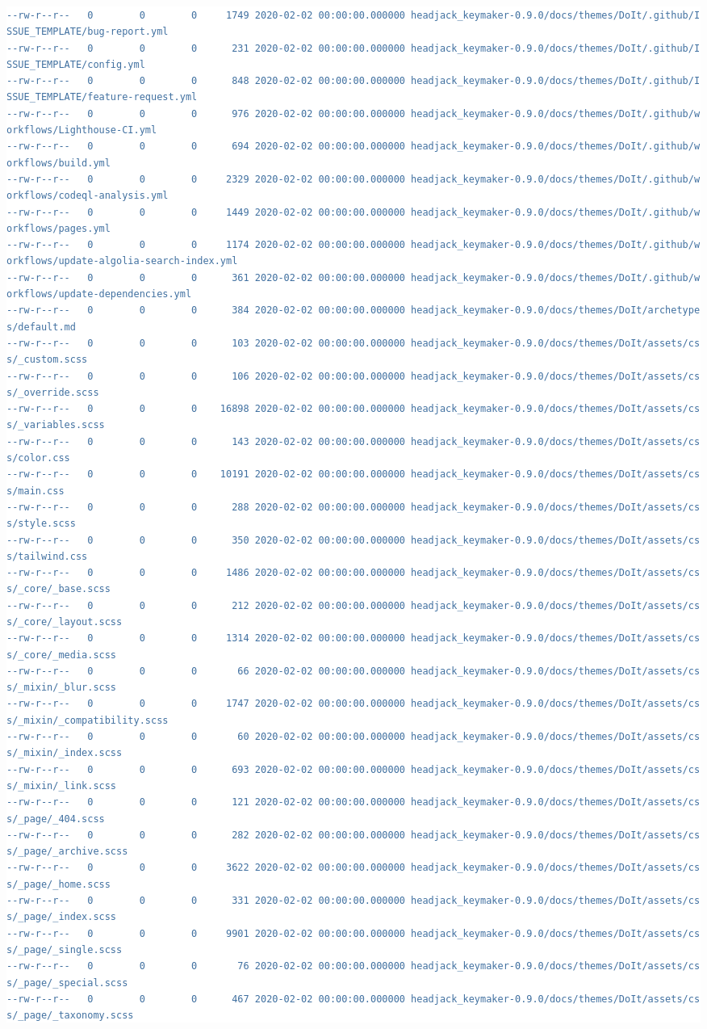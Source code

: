 ```diff
--rw-r--r--   0        0        0     1749 2020-02-02 00:00:00.000000 headjack_keymaker-0.9.0/docs/themes/DoIt/.github/ISSUE_TEMPLATE/bug-report.yml
--rw-r--r--   0        0        0      231 2020-02-02 00:00:00.000000 headjack_keymaker-0.9.0/docs/themes/DoIt/.github/ISSUE_TEMPLATE/config.yml
--rw-r--r--   0        0        0      848 2020-02-02 00:00:00.000000 headjack_keymaker-0.9.0/docs/themes/DoIt/.github/ISSUE_TEMPLATE/feature-request.yml
--rw-r--r--   0        0        0      976 2020-02-02 00:00:00.000000 headjack_keymaker-0.9.0/docs/themes/DoIt/.github/workflows/Lighthouse-CI.yml
--rw-r--r--   0        0        0      694 2020-02-02 00:00:00.000000 headjack_keymaker-0.9.0/docs/themes/DoIt/.github/workflows/build.yml
--rw-r--r--   0        0        0     2329 2020-02-02 00:00:00.000000 headjack_keymaker-0.9.0/docs/themes/DoIt/.github/workflows/codeql-analysis.yml
--rw-r--r--   0        0        0     1449 2020-02-02 00:00:00.000000 headjack_keymaker-0.9.0/docs/themes/DoIt/.github/workflows/pages.yml
--rw-r--r--   0        0        0     1174 2020-02-02 00:00:00.000000 headjack_keymaker-0.9.0/docs/themes/DoIt/.github/workflows/update-algolia-search-index.yml
--rw-r--r--   0        0        0      361 2020-02-02 00:00:00.000000 headjack_keymaker-0.9.0/docs/themes/DoIt/.github/workflows/update-dependencies.yml
--rw-r--r--   0        0        0      384 2020-02-02 00:00:00.000000 headjack_keymaker-0.9.0/docs/themes/DoIt/archetypes/default.md
--rw-r--r--   0        0        0      103 2020-02-02 00:00:00.000000 headjack_keymaker-0.9.0/docs/themes/DoIt/assets/css/_custom.scss
--rw-r--r--   0        0        0      106 2020-02-02 00:00:00.000000 headjack_keymaker-0.9.0/docs/themes/DoIt/assets/css/_override.scss
--rw-r--r--   0        0        0    16898 2020-02-02 00:00:00.000000 headjack_keymaker-0.9.0/docs/themes/DoIt/assets/css/_variables.scss
--rw-r--r--   0        0        0      143 2020-02-02 00:00:00.000000 headjack_keymaker-0.9.0/docs/themes/DoIt/assets/css/color.css
--rw-r--r--   0        0        0    10191 2020-02-02 00:00:00.000000 headjack_keymaker-0.9.0/docs/themes/DoIt/assets/css/main.css
--rw-r--r--   0        0        0      288 2020-02-02 00:00:00.000000 headjack_keymaker-0.9.0/docs/themes/DoIt/assets/css/style.scss
--rw-r--r--   0        0        0      350 2020-02-02 00:00:00.000000 headjack_keymaker-0.9.0/docs/themes/DoIt/assets/css/tailwind.css
--rw-r--r--   0        0        0     1486 2020-02-02 00:00:00.000000 headjack_keymaker-0.9.0/docs/themes/DoIt/assets/css/_core/_base.scss
--rw-r--r--   0        0        0      212 2020-02-02 00:00:00.000000 headjack_keymaker-0.9.0/docs/themes/DoIt/assets/css/_core/_layout.scss
--rw-r--r--   0        0        0     1314 2020-02-02 00:00:00.000000 headjack_keymaker-0.9.0/docs/themes/DoIt/assets/css/_core/_media.scss
--rw-r--r--   0        0        0       66 2020-02-02 00:00:00.000000 headjack_keymaker-0.9.0/docs/themes/DoIt/assets/css/_mixin/_blur.scss
--rw-r--r--   0        0        0     1747 2020-02-02 00:00:00.000000 headjack_keymaker-0.9.0/docs/themes/DoIt/assets/css/_mixin/_compatibility.scss
--rw-r--r--   0        0        0       60 2020-02-02 00:00:00.000000 headjack_keymaker-0.9.0/docs/themes/DoIt/assets/css/_mixin/_index.scss
--rw-r--r--   0        0        0      693 2020-02-02 00:00:00.000000 headjack_keymaker-0.9.0/docs/themes/DoIt/assets/css/_mixin/_link.scss
--rw-r--r--   0        0        0      121 2020-02-02 00:00:00.000000 headjack_keymaker-0.9.0/docs/themes/DoIt/assets/css/_page/_404.scss
--rw-r--r--   0        0        0      282 2020-02-02 00:00:00.000000 headjack_keymaker-0.9.0/docs/themes/DoIt/assets/css/_page/_archive.scss
--rw-r--r--   0        0        0     3622 2020-02-02 00:00:00.000000 headjack_keymaker-0.9.0/docs/themes/DoIt/assets/css/_page/_home.scss
--rw-r--r--   0        0        0      331 2020-02-02 00:00:00.000000 headjack_keymaker-0.9.0/docs/themes/DoIt/assets/css/_page/_index.scss
--rw-r--r--   0        0        0     9901 2020-02-02 00:00:00.000000 headjack_keymaker-0.9.0/docs/themes/DoIt/assets/css/_page/_single.scss
--rw-r--r--   0        0        0       76 2020-02-02 00:00:00.000000 headjack_keymaker-0.9.0/docs/themes/DoIt/assets/css/_page/_special.scss
--rw-r--r--   0        0        0      467 2020-02-02 00:00:00.000000 headjack_keymaker-0.9.0/docs/themes/DoIt/assets/css/_page/_taxonomy.scss
```
